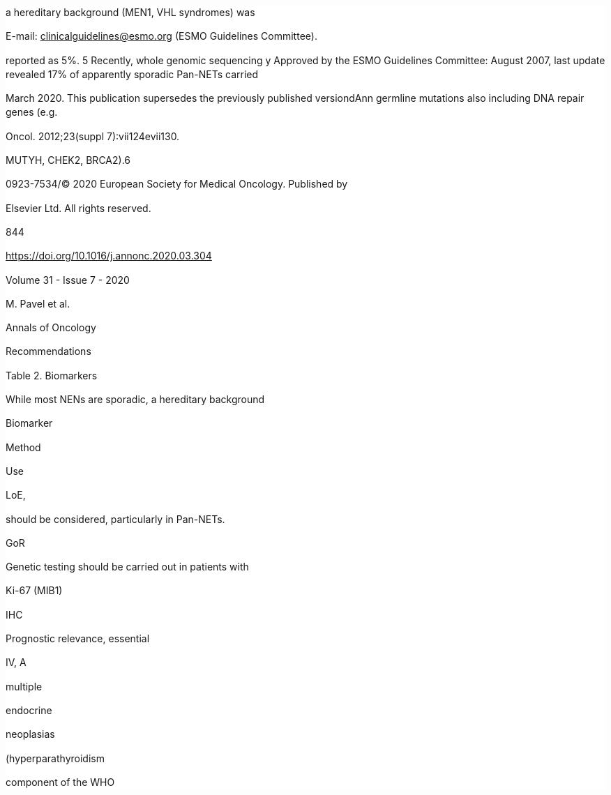 a hereditary background \(MEN1, VHL syndromes\) was

E-mail: clinicalguidelines@esmo.org \(ESMO Guidelines Committee\). 

reported as 5%. 5 Recently, whole genomic sequencing y Approved by the ESMO Guidelines Committee: August 2007, last update revealed 17% of apparently sporadic Pan-NETs carried

March 2020. This publication supersedes the previously published versiondAnn germline mutations also including DNA repair genes \(e.g. 

Oncol. 2012;23\(suppl 7\):vii124evii130. 

MUTYH, CHEK2, BRCA2\).6

0923-7534/© 2020 European Society for Medical Oncology. Published by

Elsevier Ltd. All rights reserved. 

844

https://doi.org/10.1016/j.annonc.2020.03.304

Volume 31 - Issue 7 - 2020

M. Pavel et al. 

Annals of Oncology

Recommendations

Table 2. Biomarkers

While most NENs are sporadic, a hereditary background

Biomarker

Method

Use

LoE, 

should be considered, particularly in Pan-NETs. 

GoR

Genetic testing should be carried out in patients with

Ki-67 \(MIB1\)

IHC

Prognostic relevance, essential

IV, A

multiple

endocrine

neoplasias

\(hyperparathyroidism

component of the WHO
